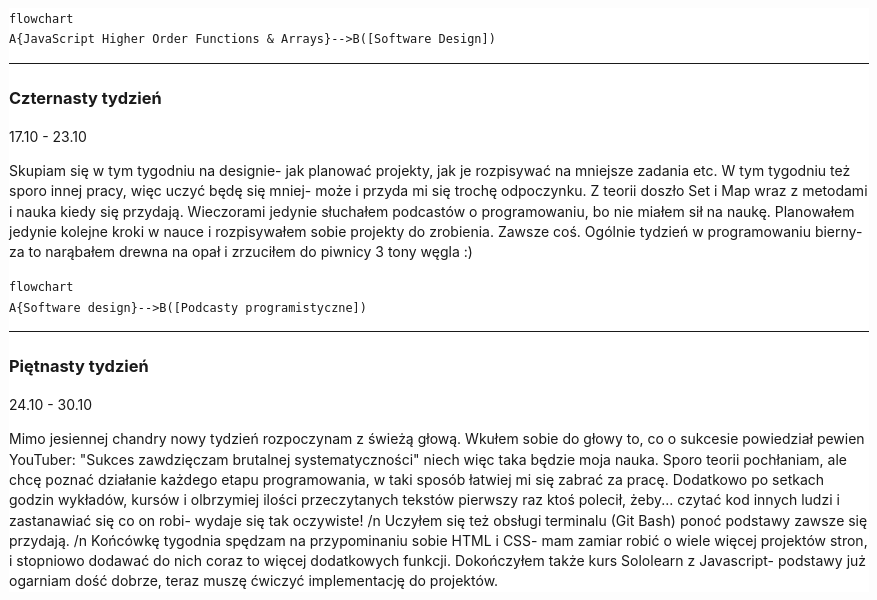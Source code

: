 ```mermaid
flowchart
A{JavaScript Higher Order Functions & Arrays}-->B([Software Design])
```

---

### Czternasty tydzień

17.10 - 23.10

Skupiam się w tym tygodniu na designie- jak planować projekty, jak je rozpisywać na mniejsze zadania etc. W tym tygodniu też sporo innej pracy, więc uczyć będę się mniej- może i przyda mi się trochę odpoczynku.
Z teorii doszło Set i Map wraz z metodami i nauka kiedy się przydają. Wieczorami jedynie słuchałem podcastów o programowaniu, bo nie miałem sił na naukę. Planowałem jedynie kolejne kroki w nauce i rozpisywałem sobie projekty do zrobienia. Zawsze coś. Ogólnie tydzień w programowaniu bierny- za to narąbałem drewna na opał i zrzuciłem do piwnicy 3 tony węgla :)

```mermaid
flowchart
A{Software design}-->B([Podcasty programistyczne])
```

---

### Piętnasty tydzień

24.10 - 30.10

Mimo jesiennej chandry nowy tydzień rozpoczynam z świeżą głową. Wkułem sobie do głowy to, co o sukcesie powiedział pewien YouTuber: "Sukces zawdzięczam brutalnej systematyczności" niech więc taka będzie moja nauka. Sporo teorii pochłaniam, ale chcę poznać działanie każdego etapu programowania, w taki sposób łatwiej mi się zabrać za pracę. Dodatkowo po setkach godzin wykładów, kursów i olbrzymiej ilości przeczytanych tekstów pierwszy raz ktoś polecił, żeby... czytać kod innych ludzi i zastanawiać się co on robi- wydaje się tak oczywiste! /n
Uczyłem się też obsługi terminalu (Git Bash) ponoć podstawy zawsze się przydają. /n
Końcówkę tygodnia spędzam na przypominaniu sobie HTML i CSS- mam zamiar robić o wiele więcej projektów stron, i stopniowo dodawać do nich coraz to więcej dodatkowych funkcji.
Dokończyłem także kurs Sololearn z Javascript- podstawy już ogarniam dość dobrze, teraz muszę ćwiczyć implementację do projektów.
